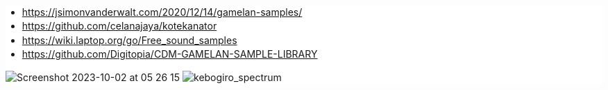 - https://jsimonvanderwalt.com/2020/12/14/gamelan-samples/
- https://github.com/celanajaya/kotekanator
- https://wiki.laptop.org/go/Free_sound_samples
- https://github.com/Digitopia/CDM-GAMELAN-SAMPLE-LIBRARY

<img width="854" alt="Screenshot 2023-10-02 at 05 26 15" src="https://github.com/vpavlenko/study-music/assets/1491908/a3037558-ac1e-442e-bb6c-44e594b9ccef">

<img width="1728" alt="kebogiro_spectrum" src="https://github.com/vpavlenko/study-music/assets/1491908/e8d77302-a144-4643-83c0-184c7528a815">
